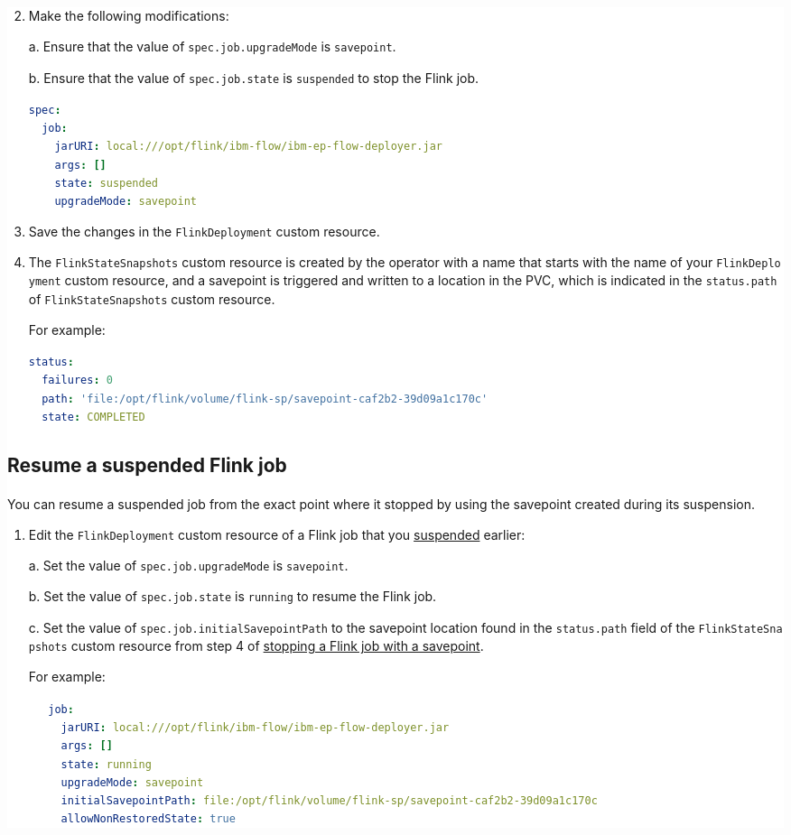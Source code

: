2. Make the following modifications:

   a. Ensure that the value of `spec.job.upgradeMode` is `savepoint`.

   b. Ensure that the value of `spec.job.state` is `suspended` to stop the Flink job.

   ```yaml
   spec:
     job:
       jarURI: local:///opt/flink/ibm-flow/ibm-ep-flow-deployer.jar
       args: []
       state: suspended
       upgradeMode: savepoint
   ```

3. Save the changes in the `FlinkDeployment` custom resource.

4. The `FlinkStateSnapshots` custom resource is created by the operator with a name that starts with the name of your `FlinkDeployment` custom resource, and a savepoint is triggered and written to a location in the PVC, which is indicated in the `status.path` of `FlinkStateSnapshots` custom resource.

   For example:

   ```yaml
   status:
     failures: 0
     path: 'file:/opt/flink/volume/flink-sp/savepoint-caf2b2-39d09a1c170c'
     state: COMPLETED
   ```

## Resume a suspended Flink job

You can resume a suspended job from the exact point where it stopped by using the savepoint created during its suspension.

1. Edit the `FlinkDeployment` custom resource of a Flink job that you [suspended](#stop-a-flink-job-with-a-savepoint) earlier:

   a. Set the value of `spec.job.upgradeMode` is `savepoint`.

   b. Set the value of `spec.job.state` is `running` to resume the Flink job.

   c. Set the value of `spec.job.initialSavepointPath` to the savepoint location found in the `status.path` field of the `FlinkStateSnapshots` custom resource from step 4 of [stopping a Flink job with a savepoint](./#stop-a-flink-job-with-a-savepoint).

   For example:

   ```yaml
      job:
        jarURI: local:///opt/flink/ibm-flow/ibm-ep-flow-deployer.jar
        args: []
        state: running
        upgradeMode: savepoint
        initialSavepointPath: file:/opt/flink/volume/flink-sp/savepoint-caf2b2-39d09a1c170c
        allowNonRestoredState: true
   ```
